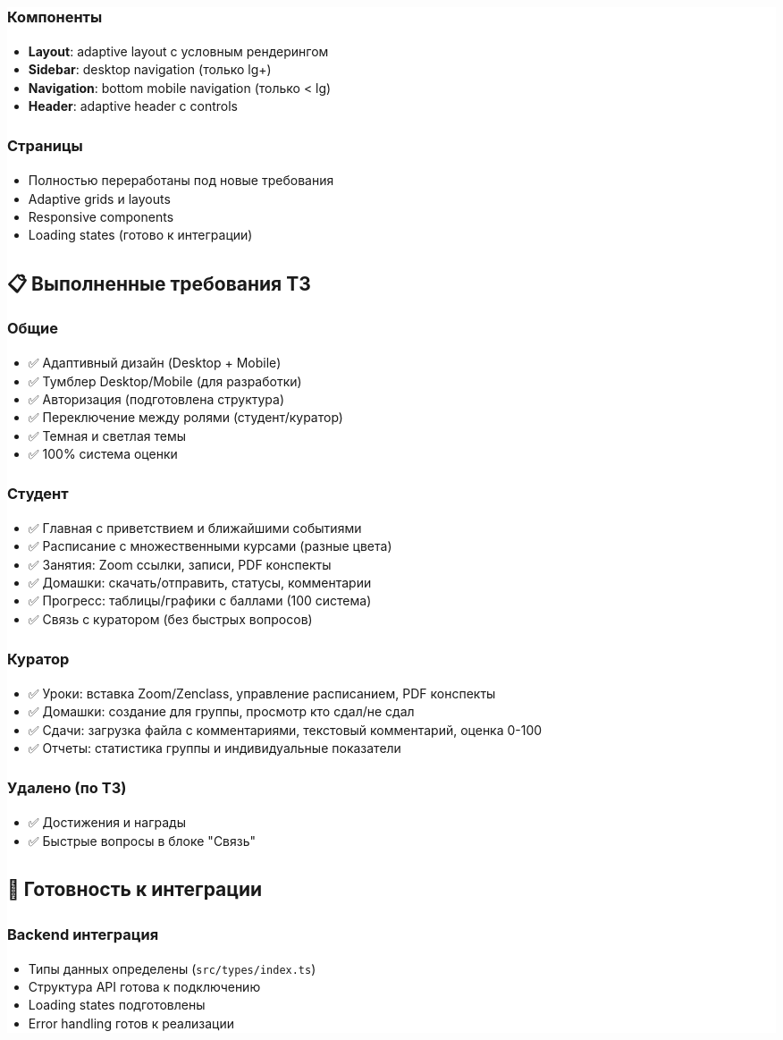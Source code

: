 ### Компоненты
- **Layout**: adaptive layout с условным рендерингом
- **Sidebar**: desktop navigation (только lg+)
- **Navigation**: bottom mobile navigation (только < lg)
- **Header**: adaptive header с controls

### Страницы
- Полностью переработаны под новые требования
- Adaptive grids и layouts
- Responsive components
- Loading states (готово к интеграции)

## 📋 Выполненные требования ТЗ

### Общие
- ✅ Адаптивный дизайн (Desktop + Mobile)
- ✅ Тумблер Desktop/Mobile (для разработки)
- ✅ Авторизация (подготовлена структура)
- ✅ Переключение между ролями (студент/куратор)
- ✅ Темная и светлая темы
- ✅ 100% система оценки

### Студент
- ✅ Главная с приветствием и ближайшими событиями
- ✅ Расписание с множественными курсами (разные цвета)
- ✅ Занятия: Zoom ссылки, записи, PDF конспекты
- ✅ Домашки: скачать/отправить, статусы, комментарии
- ✅ Прогресс: таблицы/графики с баллами (100 система)
- ✅ Связь с куратором (без быстрых вопросов)

### Куратор
- ✅ Уроки: вставка Zoom/Zenclass, управление расписанием, PDF конспекты
- ✅ Домашки: создание для группы, просмотр кто сдал/не сдал
- ✅ Сдачи: загрузка файла с комментариями, текстовый комментарий, оценка 0-100
- ✅ Отчеты: статистика группы и индивидуальные показатели

### Удалено (по ТЗ)
- ✅ Достижения и награды
- ✅ Быстрые вопросы в блоке "Связь"

## 🚀 Готовность к интеграции

### Backend интеграция
- Типы данных определены (`src/types/index.ts`)
- Структура API готова к подключению
- Loading states подготовлены
- Error handling готов к реализации
